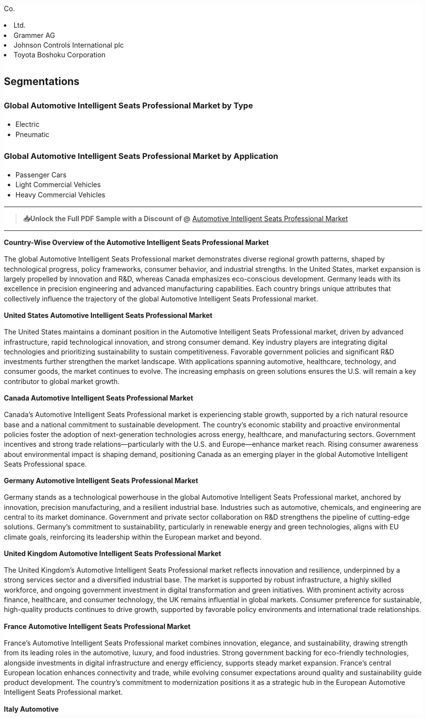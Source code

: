 Co.</li><li>Ltd.</li><li>Grammer AG</li><li>Johnson Controls International plc</li><li>Toyota Boshoku Corporation</li></ul></p><p><h2>Segmentations</h2><h3>Global Automotive Intelligent Seats Professional Market by Type</h3><ul><li>Electric</li><li>Pneumatic</li></ul><h3>Global Automotive Intelligent Seats Professional Market by Application</h3><ul><li>Passenger Cars</li><li>Light Commercial Vehicles</li><li>Heavy Commercial Vehicles</li></ul></p><hr /><blockquote><p><strong>📥Unlock the Full PDF Sample with a Discount of @</strong> <a href="https://www.marketresearchintellect.com/ask-for-discount/?rid=923391&amp;utm_source=Github-April&amp;utm_medium=049">Automotive Intelligent Seats Professional Market</a></p></blockquote><hr /><p class="" data-start="217" data-end="261"><strong data-start="217" data-end="261">Country-Wise Overview of the Automotive Intelligent Seats Professional Market</strong></p><p class="" data-start="263" data-end="774">The global Automotive Intelligent Seats Professional market demonstrates diverse regional growth patterns, shaped by technological progress, policy frameworks, consumer behavior, and industrial strengths. In the United States, market expansion is largely propelled by innovation and R&amp;D, whereas Canada emphasizes eco-conscious development. Germany leads with its excellence in precision engineering and advanced manufacturing capabilities. Each country brings unique attributes that collectively influence the trajectory of the global Automotive Intelligent Seats Professional market.</p><p class="" data-start="776" data-end="1421"><strong data-start="776" data-end="805">United States Automotive Intelligent Seats Professional Market</strong></p><p class="" data-start="776" data-end="1421">The United States maintains a dominant position in the Automotive Intelligent Seats Professional market, driven by advanced infrastructure, rapid technological innovation, and strong consumer demand. Key industry players are integrating digital technologies and prioritizing sustainability to sustain competitiveness. Favorable government policies and significant R&amp;D investments further strengthen the market landscape. With applications spanning automotive, healthcare, technology, and consumer goods, the market continues to evolve. The increasing emphasis on green solutions ensures the U.S. will remain a key contributor to global market growth.</p><p class="" data-start="1423" data-end="2019"><strong data-start="1423" data-end="1445">Canada Automotive Intelligent Seats Professional Market</strong></p><p class="" data-start="1423" data-end="2019">Canada&rsquo;s Automotive Intelligent Seats Professional market is experiencing stable growth, supported by a rich natural resource base and a national commitment to sustainable development. The country&rsquo;s economic stability and proactive environmental policies foster the adoption of next-generation technologies across energy, healthcare, and manufacturing sectors. Government incentives and strong trade relations&mdash;particularly with the U.S. and Europe&mdash;enhance market reach. Rising consumer awareness about environmental impact is shaping demand, positioning Canada as an emerging player in the global Automotive Intelligent Seats Professional space.</p><p class="" data-start="2021" data-end="2591"><strong data-start="2021" data-end="2044">Germany Automotive Intelligent Seats Professional Market</strong></p><p class="" data-start="2021" data-end="2591">Germany stands as a technological powerhouse in the global Automotive Intelligent Seats Professional market, anchored by innovation, precision manufacturing, and a resilient industrial base. Industries such as automotive, chemicals, and engineering are central to its market dominance. Government and private sector collaboration on R&amp;D strengthens the pipeline of cutting-edge solutions. Germany&rsquo;s commitment to sustainability, particularly in renewable energy and green technologies, aligns with EU climate goals, reinforcing its leadership within the European market and beyond.</p><p class="" data-start="2593" data-end="3221"><strong data-start="2593" data-end="2623">United Kingdom Automotive Intelligent Seats Professional Market</strong></p><p class="" data-start="2593" data-end="3221">The United Kingdom&rsquo;s Automotive Intelligent Seats Professional market reflects innovation and resilience, underpinned by a strong services sector and a diversified industrial base. The market is supported by robust infrastructure, a highly skilled workforce, and ongoing government investment in digital transformation and green initiatives. With prominent activity across finance, healthcare, and consumer technology, the UK remains influential in global markets. Consumer preference for sustainable, high-quality products continues to drive growth, supported by favorable policy environments and international trade relationships.</p><p class="" data-start="3223" data-end="3838"><strong data-start="3223" data-end="3245">France Automotive Intelligent Seats Professional Market</strong></p><p class="" data-start="3223" data-end="3838">France&rsquo;s Automotive Intelligent Seats Professional market combines innovation, elegance, and sustainability, drawing strength from its leading roles in the automotive, luxury, and food industries. Strong government backing for eco-friendly technologies, alongside investments in digital infrastructure and energy efficiency, supports steady market expansion. France&rsquo;s central European location enhances connectivity and trade, while evolving consumer expectations around quality and sustainability guide product development. The country&rsquo;s commitment to modernization positions it as a strategic hub in the European Automotive Intelligent Seats Professional market.</p><p class="" data-start="3840" data-end="4422"><strong data-start="3840" data-end="3861">Italy Automotive